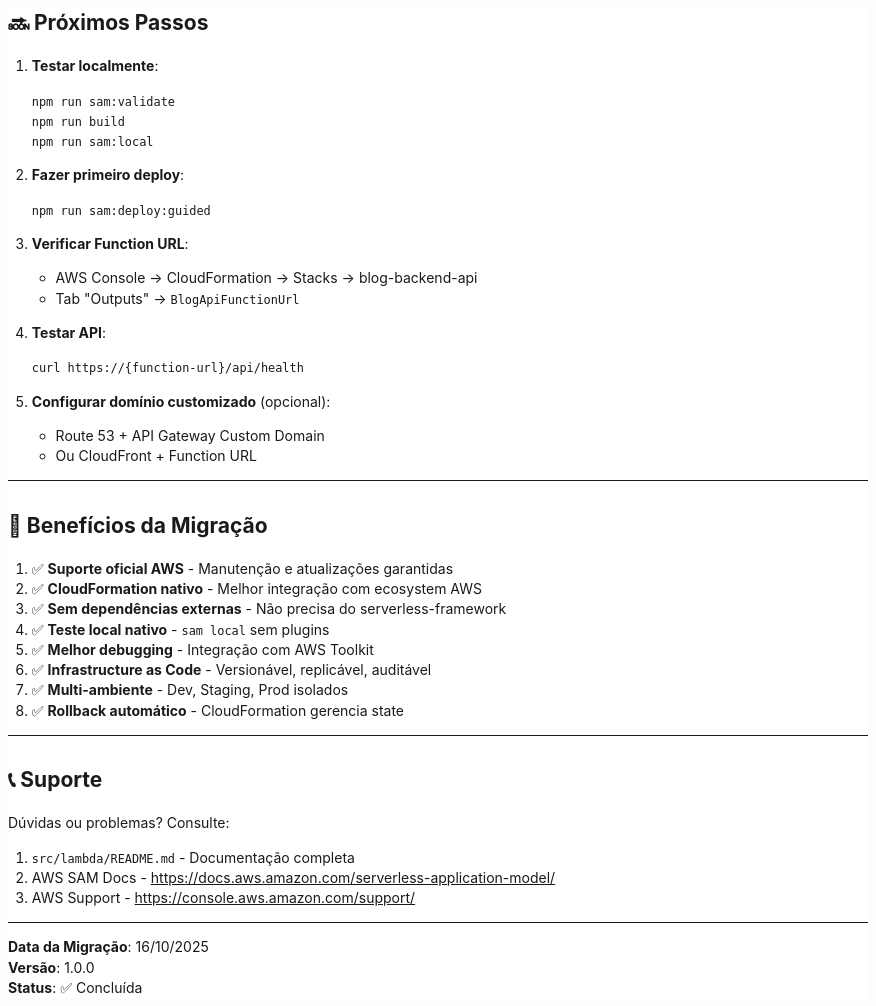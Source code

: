 
## 🔜 Próximos Passos

1. **Testar localmente**:

   ```bash
   npm run sam:validate
   npm run build
   npm run sam:local
   ```

2. **Fazer primeiro deploy**:

   ```bash
   npm run sam:deploy:guided
   ```

3. **Verificar Function URL**:
   - AWS Console → CloudFormation → Stacks → blog-backend-api
   - Tab "Outputs" → `BlogApiFunctionUrl`

4. **Testar API**:

   ```bash
   curl https://{function-url}/api/health
   ```

5. **Configurar domínio customizado** (opcional):
   - Route 53 + API Gateway Custom Domain
   - Ou CloudFront + Function URL

---

## 🎉 Benefícios da Migração

1. ✅ **Suporte oficial AWS** - Manutenção e atualizações garantidas
2. ✅ **CloudFormation nativo** - Melhor integração com ecosystem AWS
3. ✅ **Sem dependências externas** - Não precisa do serverless-framework
4. ✅ **Teste local nativo** - `sam local` sem plugins
5. ✅ **Melhor debugging** - Integração com AWS Toolkit
6. ✅ **Infrastructure as Code** - Versionável, replicável, auditável
7. ✅ **Multi-ambiente** - Dev, Staging, Prod isolados
8. ✅ **Rollback automático** - CloudFormation gerencia state

---

## 📞 Suporte

Dúvidas ou problemas? Consulte:

1. `src/lambda/README.md` - Documentação completa
2. AWS SAM Docs - <https://docs.aws.amazon.com/serverless-application-model/>
3. AWS Support - <https://console.aws.amazon.com/support/>

---

**Data da Migração**: 16/10/2025  
**Versão**: 1.0.0  
**Status**: ✅ Concluída
